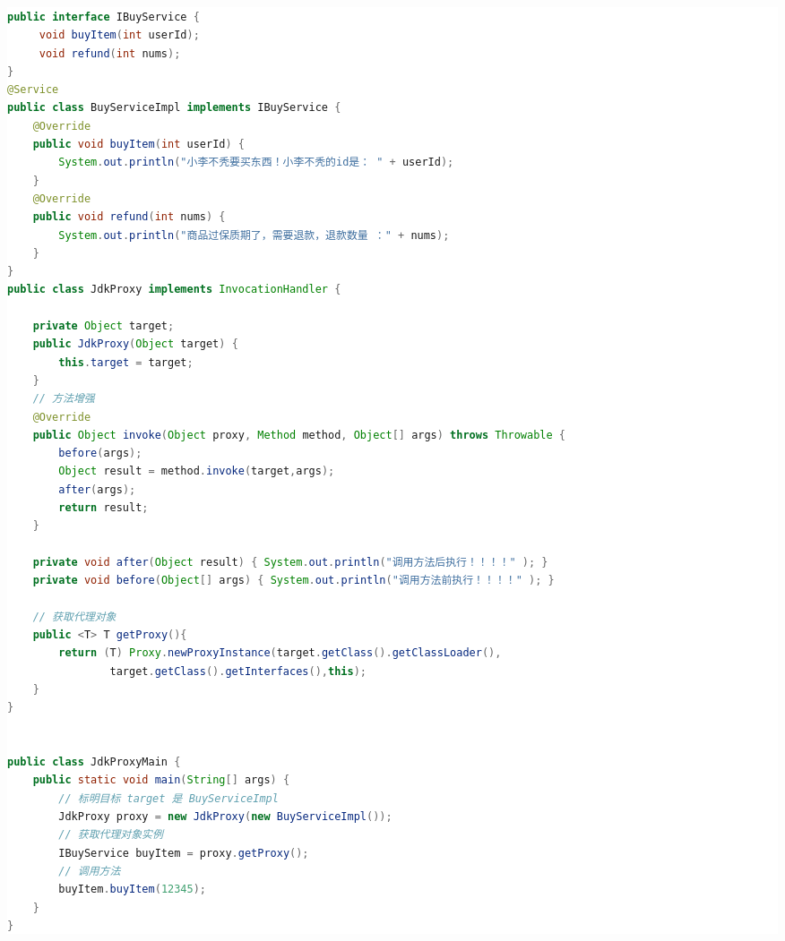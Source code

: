 ```java
public interface IBuyService {
     void buyItem(int userId);
     void refund(int nums);
}
@Service
public class BuyServiceImpl implements IBuyService {
    @Override
    public void buyItem(int userId) {
        System.out.println("小李不秃要买东西！小李不秃的id是： " + userId);
    }
    @Override
    public void refund(int nums) {
        System.out.println("商品过保质期了，需要退款，退款数量 ：" + nums);
    }
}
public class JdkProxy implements InvocationHandler {

    private Object target;
    public JdkProxy(Object target) {
        this.target = target;
    }
    // 方法增强
    @Override
    public Object invoke(Object proxy, Method method, Object[] args) throws Throwable {
        before(args);
        Object result = method.invoke(target,args);
        after(args);
        return result;
    }
    
    private void after(Object result) { System.out.println("调用方法后执行！！！！" ); }
    private void before(Object[] args) { System.out.println("调用方法前执行！！！！" ); }

    // 获取代理对象
    public <T> T getProxy(){
        return (T) Proxy.newProxyInstance(target.getClass().getClassLoader(),
                target.getClass().getInterfaces(),this);
    }
}


public class JdkProxyMain {
    public static void main(String[] args) {
        // 标明目标 target 是 BuyServiceImpl
        JdkProxy proxy = new JdkProxy(new BuyServiceImpl());
        // 获取代理对象实例
        IBuyService buyItem = proxy.getProxy();
        // 调用方法
        buyItem.buyItem(12345);
    }
}
```
